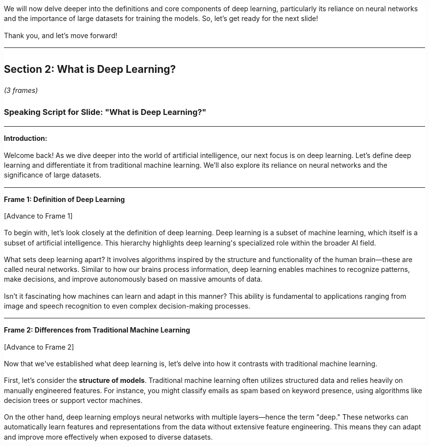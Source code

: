 We will now delve deeper into the definitions and core components of deep learning, particularly its reliance on neural networks and the importance of large datasets for training the models. So, let’s get ready for the next slide!

Thank you, and let’s move forward!

---

## Section 2: What is Deep Learning?
*(3 frames)*

### Speaking Script for Slide: "What is Deep Learning?"

---

**Introduction:**

Welcome back! As we dive deeper into the world of artificial intelligence, our next focus is on deep learning. Let’s define deep learning and differentiate it from traditional machine learning. We’ll also explore its reliance on neural networks and the significance of large datasets.

---

**Frame 1: Definition of Deep Learning**

[Advance to Frame 1]

To begin with, let’s look closely at the definition of deep learning. Deep learning is a subset of machine learning, which itself is a subset of artificial intelligence. This hierarchy highlights deep learning's specialized role within the broader AI field.

What sets deep learning apart? It involves algorithms inspired by the structure and functionality of the human brain—these are called neural networks. Similar to how our brains process information, deep learning enables machines to recognize patterns, make decisions, and improve autonomously based on massive amounts of data.

Isn’t it fascinating how machines can learn and adapt in this manner? This ability is fundamental to applications ranging from image and speech recognition to even complex decision-making processes.

---

**Frame 2: Differences from Traditional Machine Learning**

[Advance to Frame 2]

Now that we've established what deep learning is, let’s delve into how it contrasts with traditional machine learning. 

First, let’s consider the **structure of models**. Traditional machine learning often utilizes structured data and relies heavily on manually engineered features. For instance, you might classify emails as spam based on keyword presence, using algorithms like decision trees or support vector machines.

On the other hand, deep learning employs neural networks with multiple layers—hence the term "deep." These networks can automatically learn features and representations from the data without extensive feature engineering. This means they can adapt and improve more effectively when exposed to diverse datasets.
